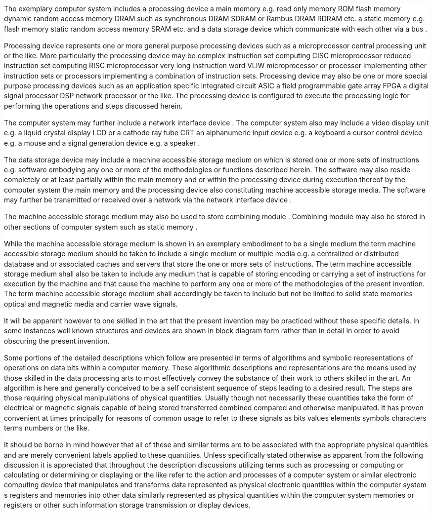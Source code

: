 The exemplary computer system includes a processing device a main memory e.g. read only memory ROM flash memory dynamic random access memory DRAM such as synchronous DRAM SDRAM or Rambus DRAM RDRAM etc. a static memory e.g. flash memory static random access memory SRAM etc. and a data storage device which communicate with each other via a bus .

Processing device represents one or more general purpose processing devices such as a microprocessor central processing unit or the like. More particularly the processing device may be complex instruction set computing CISC microprocessor reduced instruction set computing RISC microprocessor very long instruction word VLIW microprocessor or processor implementing other instruction sets or processors implementing a combination of instruction sets. Processing device may also be one or more special purpose processing devices such as an application specific integrated circuit ASIC a field programmable gate array FPGA a digital signal processor DSP network processor or the like. The processing device is configured to execute the processing logic for performing the operations and steps discussed herein.

The computer system may further include a network interface device . The computer system also may include a video display unit e.g. a liquid crystal display LCD or a cathode ray tube CRT an alphanumeric input device e.g. a keyboard a cursor control device e.g. a mouse and a signal generation device e.g. a speaker .

The data storage device may include a machine accessible storage medium on which is stored one or more sets of instructions e.g. software embodying any one or more of the methodologies or functions described herein. The software may also reside completely or at least partially within the main memory and or within the processing device during execution thereof by the computer system the main memory and the processing device also constituting machine accessible storage media. The software may further be transmitted or received over a network via the network interface device .

The machine accessible storage medium may also be used to store combining module . Combining module may also be stored in other sections of computer system such as static memory .

While the machine accessible storage medium is shown in an exemplary embodiment to be a single medium the term machine accessible storage medium should be taken to include a single medium or multiple media e.g. a centralized or distributed database and or associated caches and servers that store the one or more sets of instructions. The term machine accessible storage medium shall also be taken to include any medium that is capable of storing encoding or carrying a set of instructions for execution by the machine and that cause the machine to perform any one or more of the methodologies of the present invention. The term machine accessible storage medium shall accordingly be taken to include but not be limited to solid state memories optical and magnetic media and carrier wave signals.

It will be apparent however to one skilled in the art that the present invention may be practiced without these specific details. In some instances well known structures and devices are shown in block diagram form rather than in detail in order to avoid obscuring the present invention.

Some portions of the detailed descriptions which follow are presented in terms of algorithms and symbolic representations of operations on data bits within a computer memory. These algorithmic descriptions and representations are the means used by those skilled in the data processing arts to most effectively convey the substance of their work to others skilled in the art. An algorithm is here and generally conceived to be a self consistent sequence of steps leading to a desired result. The steps are those requiring physical manipulations of physical quantities. Usually though not necessarily these quantities take the form of electrical or magnetic signals capable of being stored transferred combined compared and otherwise manipulated. It has proven convenient at times principally for reasons of common usage to refer to these signals as bits values elements symbols characters terms numbers or the like.

It should be borne in mind however that all of these and similar terms are to be associated with the appropriate physical quantities and are merely convenient labels applied to these quantities. Unless specifically stated otherwise as apparent from the following discussion it is appreciated that throughout the description discussions utilizing terms such as processing or computing or calculating or determining or displaying or the like refer to the action and processes of a computer system or similar electronic computing device that manipulates and transforms data represented as physical electronic quantities within the computer system s registers and memories into other data similarly represented as physical quantities within the computer system memories or registers or other such information storage transmission or display devices.
